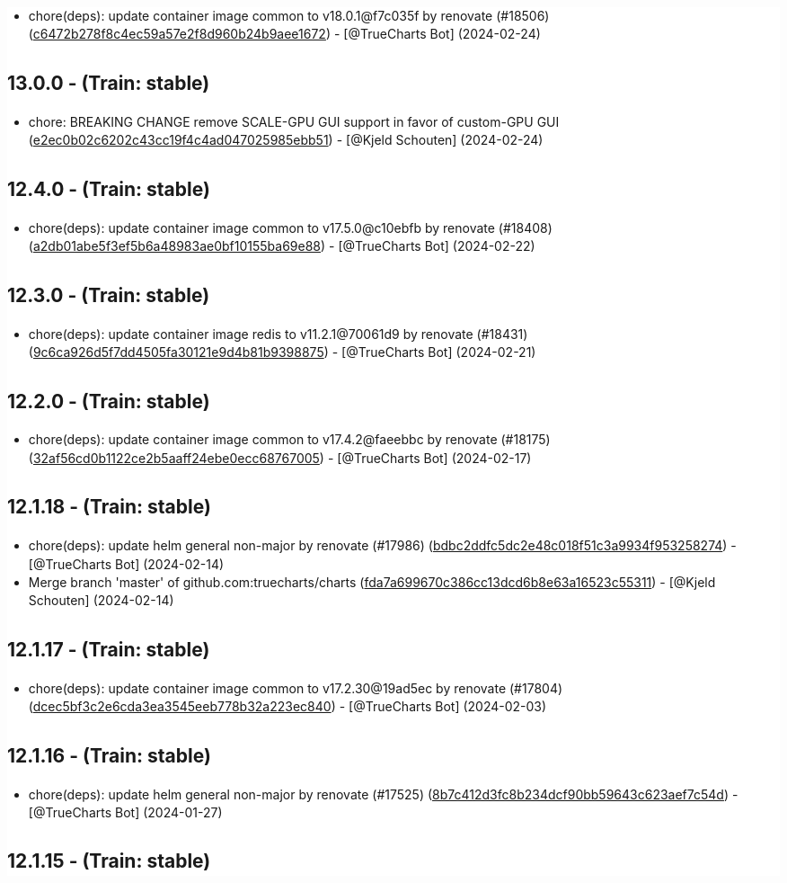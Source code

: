 - chore(deps): update container image common to v18.0.1@f7c035f by renovate (#18506) ([c6472b278f8c4ec59a57e2f8d960b24b9aee1672](https://github.com/truecharts/charts/commit/c6472b278f8c4ec59a57e2f8d960b24b9aee1672)) - [@TrueCharts Bot] (2024-02-24)

## 13.0.0 - (Train: stable)

- chore: BREAKING CHANGE remove SCALE-GPU GUI support in favor of custom-GPU GUI ([e2ec0b02c6202c43cc19f4c4ad047025985ebb51](https://github.com/truecharts/charts/commit/e2ec0b02c6202c43cc19f4c4ad047025985ebb51)) - [@Kjeld Schouten] (2024-02-24)

## 12.4.0 - (Train: stable)

- chore(deps): update container image common to v17.5.0@c10ebfb by renovate (#18408) ([a2db01abe5f3ef5b6a48983ae0bf10155ba69e88](https://github.com/truecharts/charts/commit/a2db01abe5f3ef5b6a48983ae0bf10155ba69e88)) - [@TrueCharts Bot] (2024-02-22)

## 12.3.0 - (Train: stable)

- chore(deps): update container image redis to v11.2.1@70061d9 by renovate (#18431) ([9c6ca926d5f7dd4505fa30121e9d4b81b9398875](https://github.com/truecharts/charts/commit/9c6ca926d5f7dd4505fa30121e9d4b81b9398875)) - [@TrueCharts Bot] (2024-02-21)

## 12.2.0 - (Train: stable)

- chore(deps): update container image common to v17.4.2@faeebbc by renovate (#18175) ([32af56cd0b1122ce2b5aaff24ebe0ecc68767005](https://github.com/truecharts/charts/commit/32af56cd0b1122ce2b5aaff24ebe0ecc68767005)) - [@TrueCharts Bot] (2024-02-17)

## 12.1.18 - (Train: stable)

- chore(deps): update helm general non-major by renovate (#17986) ([bdbc2ddfc5dc2e48c018f51c3a9934f953258274](https://github.com/truecharts/charts/commit/bdbc2ddfc5dc2e48c018f51c3a9934f953258274)) - [@TrueCharts Bot] (2024-02-14)
- Merge branch &#39;master&#39; of github.com:truecharts/charts ([fda7a699670c386cc13dcd6b8e63a16523c55311](https://github.com/truecharts/charts/commit/fda7a699670c386cc13dcd6b8e63a16523c55311)) - [@Kjeld Schouten] (2024-02-14)

## 12.1.17 - (Train: stable)

- chore(deps): update container image common to v17.2.30@19ad5ec by renovate (#17804) ([dcec5bf3c2e6cda3ea3545eeb778b32a223ec840](https://github.com/truecharts/charts/commit/dcec5bf3c2e6cda3ea3545eeb778b32a223ec840)) - [@TrueCharts Bot] (2024-02-03)

## 12.1.16 - (Train: stable)

- chore(deps): update helm general non-major by renovate (#17525) ([8b7c412d3fc8b234dcf90bb59643c623aef7c54d](https://github.com/truecharts/charts/commit/8b7c412d3fc8b234dcf90bb59643c623aef7c54d)) - [@TrueCharts Bot] (2024-01-27)

## 12.1.15 - (Train: stable)
